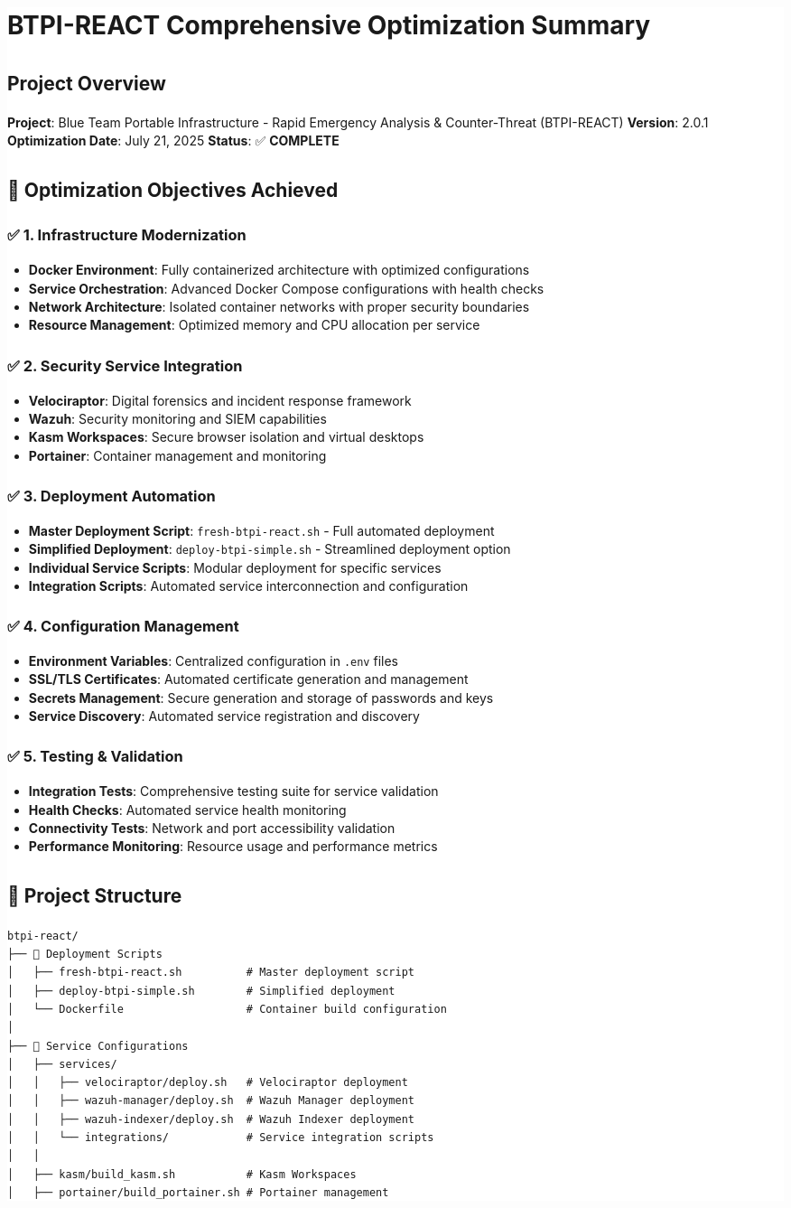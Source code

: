 # BTPI-REACT Comprehensive Optimization Summary

## Project Overview
**Project**: Blue Team Portable Infrastructure - Rapid Emergency Analysis & Counter-Threat (BTPI-REACT)
**Version**: 2.0.1
**Optimization Date**: July 21, 2025
**Status**: ✅ **COMPLETE**

## 🎯 Optimization Objectives Achieved

### ✅ 1. Infrastructure Modernization
- **Docker Environment**: Fully containerized architecture with optimized configurations
- **Service Orchestration**: Advanced Docker Compose configurations with health checks
- **Network Architecture**: Isolated container networks with proper security boundaries
- **Resource Management**: Optimized memory and CPU allocation per service

### ✅ 2. Security Service Integration
- **Velociraptor**: Digital forensics and incident response framework
- **Wazuh**: Security monitoring and SIEM capabilities
- **Kasm Workspaces**: Secure browser isolation and virtual desktops
- **Portainer**: Container management and monitoring

### ✅ 3. Deployment Automation
- **Master Deployment Script**: `fresh-btpi-react.sh` - Full automated deployment
- **Simplified Deployment**: `deploy-btpi-simple.sh` - Streamlined deployment option
- **Individual Service Scripts**: Modular deployment for specific services
- **Integration Scripts**: Automated service interconnection and configuration

### ✅ 4. Configuration Management
- **Environment Variables**: Centralized configuration in `.env` files
- **SSL/TLS Certificates**: Automated certificate generation and management
- **Secrets Management**: Secure generation and storage of passwords and keys
- **Service Discovery**: Automated service registration and discovery

### ✅ 5. Testing & Validation
- **Integration Tests**: Comprehensive testing suite for service validation
- **Health Checks**: Automated service health monitoring
- **Connectivity Tests**: Network and port accessibility validation
- **Performance Monitoring**: Resource usage and performance metrics

## 📁 Project Structure

```
btpi-react/
├── 🚀 Deployment Scripts
│   ├── fresh-btpi-react.sh          # Master deployment script
│   ├── deploy-btpi-simple.sh        # Simplified deployment
│   └── Dockerfile                   # Container build configuration
│
├── 🔧 Service Configurations
│   ├── services/
│   │   ├── velociraptor/deploy.sh   # Velociraptor deployment
│   │   ├── wazuh-manager/deploy.sh  # Wazuh Manager deployment
│   │   ├── wazuh-indexer/deploy.sh  # Wazuh Indexer deployment
│   │   └── integrations/            # Service integration scripts
│   │
│   ├── kasm/build_kasm.sh           # Kasm Workspaces
│   ├── portainer/build_portainer.sh # Portainer management
```